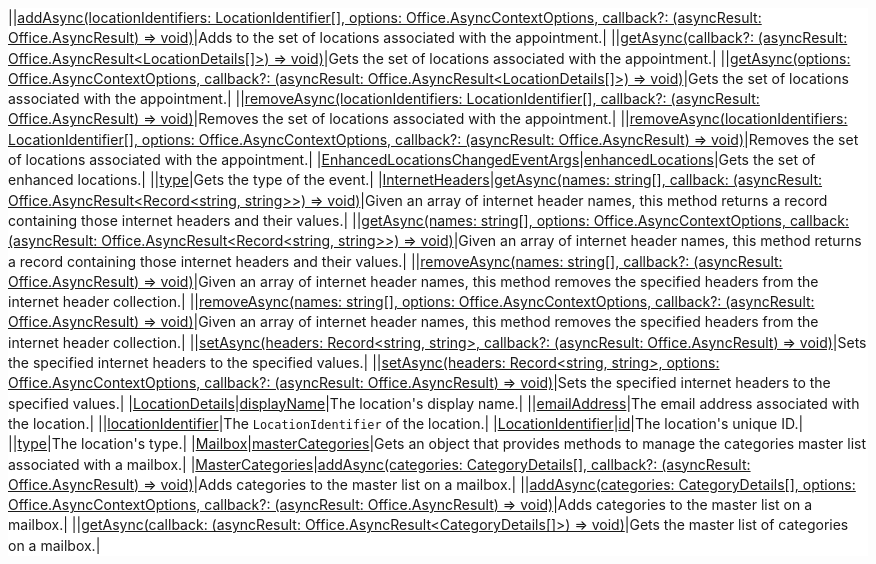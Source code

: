 ||[addAsync(locationIdentifiers: LocationIdentifier[], options: Office.AsyncContextOptions, callback?: (asyncResult: Office.AsyncResult<void>) => void)](/javascript/api/outlook/office.enhancedlocation#outlook-office-enhancedlocation-addasync-member(1))|Adds to the set of locations associated with the appointment.|
||[getAsync(callback?: (asyncResult: Office.AsyncResult<LocationDetails[]>) => void)](/javascript/api/outlook/office.enhancedlocation#outlook-office-enhancedlocation-getasync-member(1))|Gets the set of locations associated with the appointment.|
||[getAsync(options: Office.AsyncContextOptions, callback?: (asyncResult: Office.AsyncResult<LocationDetails[]>) => void)](/javascript/api/outlook/office.enhancedlocation#outlook-office-enhancedlocation-getasync-member(1))|Gets the set of locations associated with the appointment.|
||[removeAsync(locationIdentifiers: LocationIdentifier[], callback?: (asyncResult: Office.AsyncResult<void>) => void)](/javascript/api/outlook/office.enhancedlocation#outlook-office-enhancedlocation-removeasync-member(1))|Removes the set of locations associated with the appointment.|
||[removeAsync(locationIdentifiers: LocationIdentifier[], options: Office.AsyncContextOptions, callback?: (asyncResult: Office.AsyncResult<void>) => void)](/javascript/api/outlook/office.enhancedlocation#outlook-office-enhancedlocation-removeasync-member(1))|Removes the set of locations associated with the appointment.|
|[EnhancedLocationsChangedEventArgs](/javascript/api/outlook/office.enhancedlocationschangedeventargs)|[enhancedLocations](/javascript/api/outlook/office.enhancedlocationschangedeventargs#outlook-office-enhancedlocationschangedeventargs-enhancedlocations-member)|Gets the set of enhanced locations.|
||[type](/javascript/api/outlook/office.enhancedlocationschangedeventargs#outlook-office-enhancedlocationschangedeventargs-type-member)|Gets the type of the event.|
|[InternetHeaders](/javascript/api/outlook/office.internetheaders)|[getAsync(names: string[], callback: (asyncResult: Office.AsyncResult<Record<string, string>>) => void)](/javascript/api/outlook/office.internetheaders#outlook-office-internetheaders-getasync-member(1))|Given an array of internet header names, this method returns a record containing those internet headers and their values.|
||[getAsync(names: string[], options: Office.AsyncContextOptions, callback: (asyncResult: Office.AsyncResult<Record<string, string>>) => void)](/javascript/api/outlook/office.internetheaders#outlook-office-internetheaders-getasync-member(1))|Given an array of internet header names, this method returns a record containing those internet headers and their values.|
||[removeAsync(names: string[], callback?: (asyncResult: Office.AsyncResult<void>) => void)](/javascript/api/outlook/office.internetheaders#outlook-office-internetheaders-removeasync-member(1))|Given an array of internet header names, this method removes the specified headers from the internet header collection.|
||[removeAsync(names: string[], options: Office.AsyncContextOptions, callback?: (asyncResult: Office.AsyncResult<void>) => void)](/javascript/api/outlook/office.internetheaders#outlook-office-internetheaders-removeasync-member(1))|Given an array of internet header names, this method removes the specified headers from the internet header collection.|
||[setAsync(headers: Record<string, string>, callback?: (asyncResult: Office.AsyncResult<void>) => void)](/javascript/api/outlook/office.internetheaders#outlook-office-internetheaders-setasync-member(1))|Sets the specified internet headers to the specified values.|
||[setAsync(headers: Record<string, string>, options: Office.AsyncContextOptions, callback?: (asyncResult: Office.AsyncResult<void>) => void)](/javascript/api/outlook/office.internetheaders#outlook-office-internetheaders-setasync-member(1))|Sets the specified internet headers to the specified values.|
|[LocationDetails](/javascript/api/outlook/office.locationdetails)|[displayName](/javascript/api/outlook/office.locationdetails#outlook-office-locationdetails-displayname-member)|The location's display name.|
||[emailAddress](/javascript/api/outlook/office.locationdetails#outlook-office-locationdetails-emailaddress-member)|The email address associated with the location.|
||[locationIdentifier](/javascript/api/outlook/office.locationdetails#outlook-office-locationdetails-locationidentifier-member)|The `LocationIdentifier` of the location.|
|[LocationIdentifier](/javascript/api/outlook/office.locationidentifier)|[id](/javascript/api/outlook/office.locationidentifier#outlook-office-locationidentifier-id-member)|The location's unique ID.|
||[type](/javascript/api/outlook/office.locationidentifier#outlook-office-locationidentifier-type-member)|The location's type.|
|[Mailbox](/javascript/api/outlook/office.mailbox)|[masterCategories](/javascript/api/outlook/office.mailbox#outlook-office-mailbox-mastercategories-member)|Gets an object that provides methods to manage the categories master list associated with a mailbox.|
|[MasterCategories](/javascript/api/outlook/office.mastercategories)|[addAsync(categories: CategoryDetails[], callback?: (asyncResult: Office.AsyncResult<void>) => void)](/javascript/api/outlook/office.mastercategories#outlook-office-mastercategories-addasync-member(1))|Adds categories to the master list on a mailbox.|
||[addAsync(categories: CategoryDetails[], options: Office.AsyncContextOptions, callback?: (asyncResult: Office.AsyncResult<void>) => void)](/javascript/api/outlook/office.mastercategories#outlook-office-mastercategories-addasync-member(1))|Adds categories to the master list on a mailbox.|
||[getAsync(callback: (asyncResult: Office.AsyncResult<CategoryDetails[]>) => void)](/javascript/api/outlook/office.mastercategories#outlook-office-mastercategories-getasync-member(1))|Gets the master list of categories on a mailbox.|